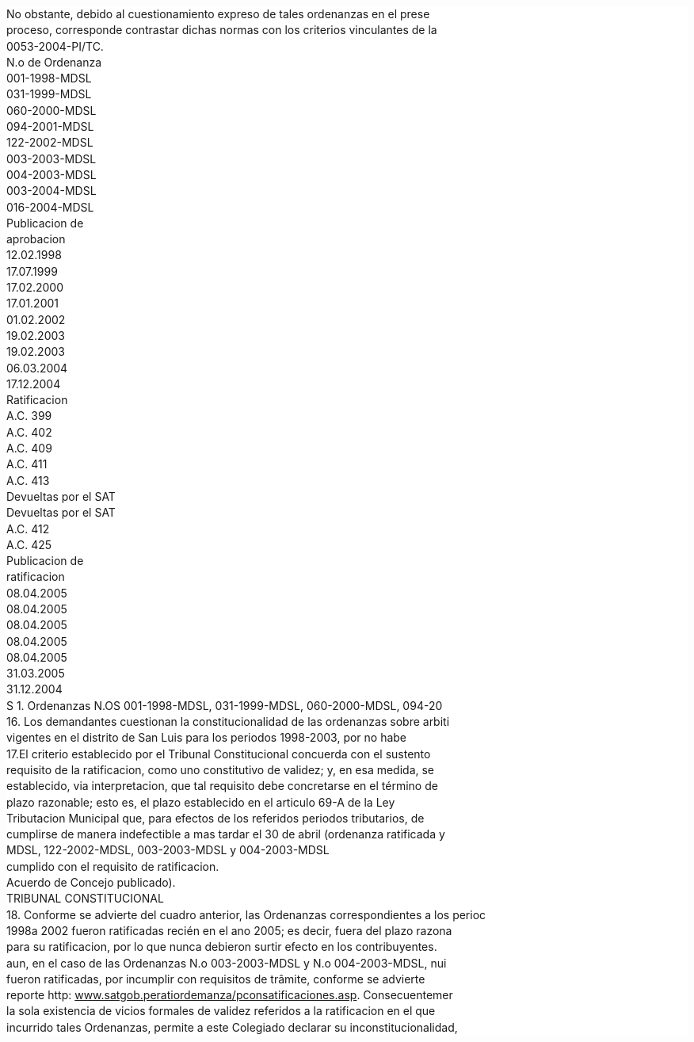 No obstante, debido al cuestionamiento expreso de tales ordenanzas en el prese  
proceso, corresponde contrastar dichas normas con los criterios vinculantes de la  
0053-2004-PI/TC.  
N.o de Ordenanza  
001-1998-MDSL  
031-1999-MDSL  
060-2000-MDSL  
094-2001-MDSL  
122-2002-MDSL  
003-2003-MDSL  
004-2003-MDSL  
003-2004-MDSL  
016-2004-MDSL  
Publicacion de  
aprobacion  
12.02.1998  
17.07.1999  
17.02.2000  
17.01.2001  
01.02.2002  
19.02.2003  
19.02.2003  
06.03.2004  
17.12.2004  
Ratificacion  
A.C. 399  
A.C. 402  
A.C. 409  
A.C. 411  
A.C. 413  
Devueltas por el SAT  
Devueltas por el SAT  
A.C. 412  
A.C. 425  
Publicacion de  
ratificacion  
08.04.2005  
08.04.2005  
08.04.2005  
08.04.2005  
08.04.2005  
31.03.2005  
31.12.2004  
S 1. Ordenanzas N.OS 001-1998-MDSL, 031-1999-MDSL, 060-2000-MDSL, 094-20  
16. Los demandantes cuestionan la constitucionalidad de las ordenanzas sobre arbiti  
vigentes en el distrito de San Luis para los periodos 1998-2003, por no habe  
17.El criterio establecido por el Tribunal Constitucional concuerda con el sustento  
requisito de la ratificacion, como uno constitutivo de validez; y, en esa medida, se  
establecido, via interpretacion, que tal requisito debe concretarse en el término de  
plazo razonable; esto es, el plazo establecido en el articulo 69-A de la Ley  
Tributacion Municipal que, para efectos de los referidos periodos tributarios, de  
cumplirse de manera indefectible a mas tardar el 30 de abril (ordenanza ratificada y  
MDSL, 122-2002-MDSL, 003-2003-MDSL y 004-2003-MDSL  
cumplido con el requisito de ratificacion.  
Acuerdo de Concejo publicado).  
TRIBUNAL CONSTITUCIONAL  
18. Conforme se advierte del cuadro anterior, las Ordenanzas correspondientes a los perioc  
1998a 2002 fueron ratificadas recién en el ano 2005; es decir, fuera del plazo razona  
para su ratificacion, por lo que nunca debieron surtir efecto en los contribuyentes.  
aun, en el caso de las Ordenanzas N.o 003-2003-MDSL y N.o 004-2003-MDSL, nui  
fueron ratificadas, por incumplir con requisitos de trâmite, conforme se advierte  
reporte http: www.satgob.peratiordemanza/pconsatificaciones.asp. Consecuentemer  
la sola existencia de vicios formales de validez referidos a la ratificacion en el que  
incurrido tales Ordenanzas, permite a este Colegiado declarar su inconstitucionalidad,  